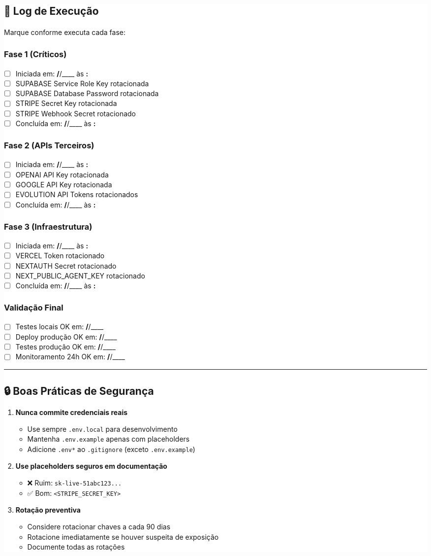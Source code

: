 
## 📝 Log de Execução

Marque conforme executa cada fase:

### Fase 1 (Críticos)
- [ ] Iniciada em: ____/____/____ às ____:____
- [ ] SUPABASE Service Role Key rotacionada
- [ ] SUPABASE Database Password rotacionada
- [ ] STRIPE Secret Key rotacionada
- [ ] STRIPE Webhook Secret rotacionado
- [ ] Concluída em: ____/____/____ às ____:____

### Fase 2 (APIs Terceiros)
- [ ] Iniciada em: ____/____/____ às ____:____
- [ ] OPENAI API Key rotacionada
- [ ] GOOGLE API Key rotacionada
- [ ] EVOLUTION API Tokens rotacionados
- [ ] Concluída em: ____/____/____ às ____:____

### Fase 3 (Infraestrutura)
- [ ] Iniciada em: ____/____/____ às ____:____
- [ ] VERCEL Token rotacionado
- [ ] NEXTAUTH Secret rotacionado
- [ ] NEXT_PUBLIC_AGENT_KEY rotacionado
- [ ] Concluída em: ____/____/____ às ____:____

### Validação Final
- [ ] Testes locais OK em: ____/____/____
- [ ] Deploy produção OK em: ____/____/____
- [ ] Testes produção OK em: ____/____/____
- [ ] Monitoramento 24h OK em: ____/____/____

---

## 🔒 Boas Práticas de Segurança

1. **Nunca commite credenciais reais**
   - Use sempre `.env.local` para desenvolvimento
   - Mantenha `.env.example` apenas com placeholders
   - Adicione `.env*` ao `.gitignore` (exceto `.env.example`)

2. **Use placeholders seguros em documentação**
   - ❌ Ruim: `sk-live-51abc123...`
   - ✅ Bom: `<STRIPE_SECRET_KEY>`

3. **Rotação preventiva**
   - Considere rotacionar chaves a cada 90 dias
   - Rotacione imediatamente se houver suspeita de exposição
   - Documente todas as rotações
